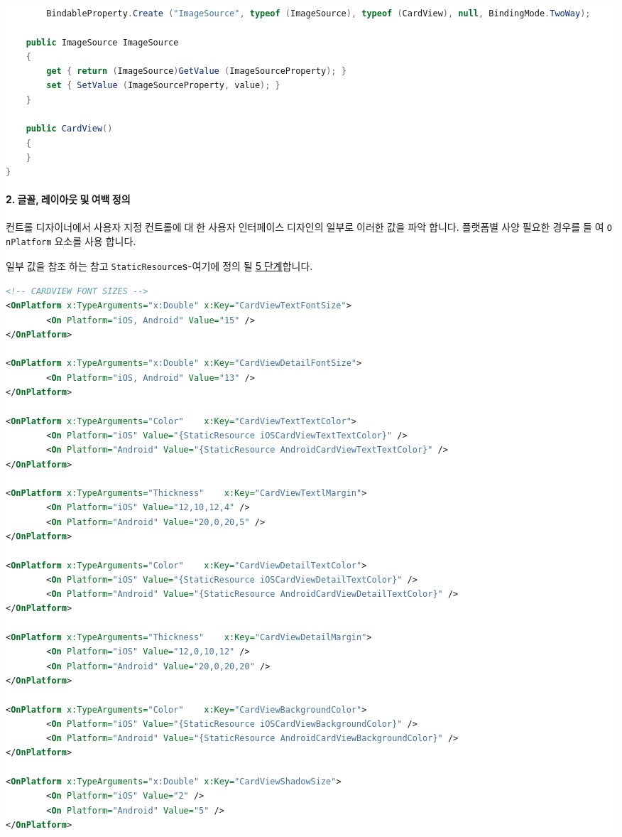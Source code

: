 ```csharp
        BindableProperty.Create ("ImageSource", typeof (ImageSource), typeof (CardView), null, BindingMode.TwoWay);

    public ImageSource ImageSource
    {
        get { return (ImageSource)GetValue (ImageSourceProperty); }
        set { SetValue (ImageSourceProperty, value); }
    }

    public CardView()
    {
    }
}
```

<a name="2" />

#### <a name="2-define-font-layout-and-margins"></a>2. 글꼴, 레이아웃 및 여백 정의

컨트롤 디자이너에서 사용자 지정 컨트롤에 대 한 사용자 인터페이스 디자인의 일부로 이러한 값을 파악 합니다. 플랫폼별 사양 필요한 경우를 들 여 `OnPlatform` 요소를 사용 합니다.

일부 값을 참조 하는 참고 `StaticResource`s-여기에 정의 될 [5 단계](#5)합니다.

```xml
<!-- CARDVIEW FONT SIZES -->
<OnPlatform x:TypeArguments="x:Double" x:Key="CardViewTextFontSize">
        <On Platform="iOS, Android" Value="15" />
</OnPlatform>

<OnPlatform x:TypeArguments="x:Double" x:Key="CardViewDetailFontSize">
        <On Platform="iOS, Android" Value="13" />
</OnPlatform>

<OnPlatform x:TypeArguments="Color"    x:Key="CardViewTextTextColor">
        <On Platform="iOS" Value="{StaticResource iOSCardViewTextTextColor}" />
        <On Platform="Android" Value="{StaticResource AndroidCardViewTextTextColor}" />
</OnPlatform>

<OnPlatform x:TypeArguments="Thickness"    x:Key="CardViewTextlMargin">
        <On Platform="iOS" Value="12,10,12,4" />
        <On Platform="Android" Value="20,0,20,5" />
</OnPlatform>

<OnPlatform x:TypeArguments="Color"    x:Key="CardViewDetailTextColor">
        <On Platform="iOS" Value="{StaticResource iOSCardViewDetailTextColor}" />
        <On Platform="Android" Value="{StaticResource AndroidCardViewDetailTextColor}" />
</OnPlatform>

<OnPlatform x:TypeArguments="Thickness"    x:Key="CardViewDetailMargin">
        <On Platform="iOS" Value="12,0,10,12" />
        <On Platform="Android" Value="20,0,20,20" />
</OnPlatform>

<OnPlatform x:TypeArguments="Color"    x:Key="CardViewBackgroundColor">
        <On Platform="iOS" Value="{StaticResource iOSCardViewBackgroundColor}" />
        <On Platform="Android" Value="{StaticResource AndroidCardViewBackgroundColor}" />
</OnPlatform>

<OnPlatform x:TypeArguments="x:Double" x:Key="CardViewShadowSize">
        <On Platform="iOS" Value="2" />
        <On Platform="Android" Value="5" />
</OnPlatform>

```